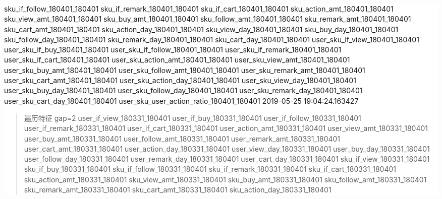 sku_if_follow_180401_180401
sku_if_remark_180401_180401
sku_if_cart_180401_180401
sku_action_amt_180401_180401
sku_view_amt_180401_180401
sku_buy_amt_180401_180401
sku_follow_amt_180401_180401
sku_remark_amt_180401_180401
sku_cart_amt_180401_180401
sku_action_day_180401_180401
sku_view_day_180401_180401
sku_buy_day_180401_180401
sku_follow_day_180401_180401
sku_remark_day_180401_180401
sku_cart_day_180401_180401
user_sku_if_view_180401_180401
user_sku_if_buy_180401_180401
user_sku_if_follow_180401_180401
user_sku_if_remark_180401_180401
user_sku_if_cart_180401_180401
user_sku_action_amt_180401_180401
user_sku_view_amt_180401_180401
user_sku_buy_amt_180401_180401
user_sku_follow_amt_180401_180401
user_sku_remark_amt_180401_180401
user_sku_cart_amt_180401_180401
user_sku_action_day_180401_180401
user_sku_view_day_180401_180401
user_sku_buy_day_180401_180401
user_sku_follow_day_180401_180401
user_sku_remark_day_180401_180401
user_sku_cart_day_180401_180401
user_sku_user_action_ratio_180401_180401
2019-05-25 19:04:24.163427
> 遍历特征 gap=2
user_if_view_180331_180401
user_if_buy_180331_180401
user_if_follow_180331_180401
user_if_remark_180331_180401
user_if_cart_180331_180401
user_action_amt_180331_180401
user_view_amt_180331_180401
user_buy_amt_180331_180401
user_follow_amt_180331_180401
user_remark_amt_180331_180401
user_cart_amt_180331_180401
user_action_day_180331_180401
user_view_day_180331_180401
user_buy_day_180331_180401
user_follow_day_180331_180401
user_remark_day_180331_180401
user_cart_day_180331_180401
sku_if_view_180331_180401
sku_if_buy_180331_180401
sku_if_follow_180331_180401
sku_if_remark_180331_180401
sku_if_cart_180331_180401
sku_action_amt_180331_180401
sku_view_amt_180331_180401
sku_buy_amt_180331_180401
sku_follow_amt_180331_180401
sku_remark_amt_180331_180401
sku_cart_amt_180331_180401
sku_action_day_180331_180401